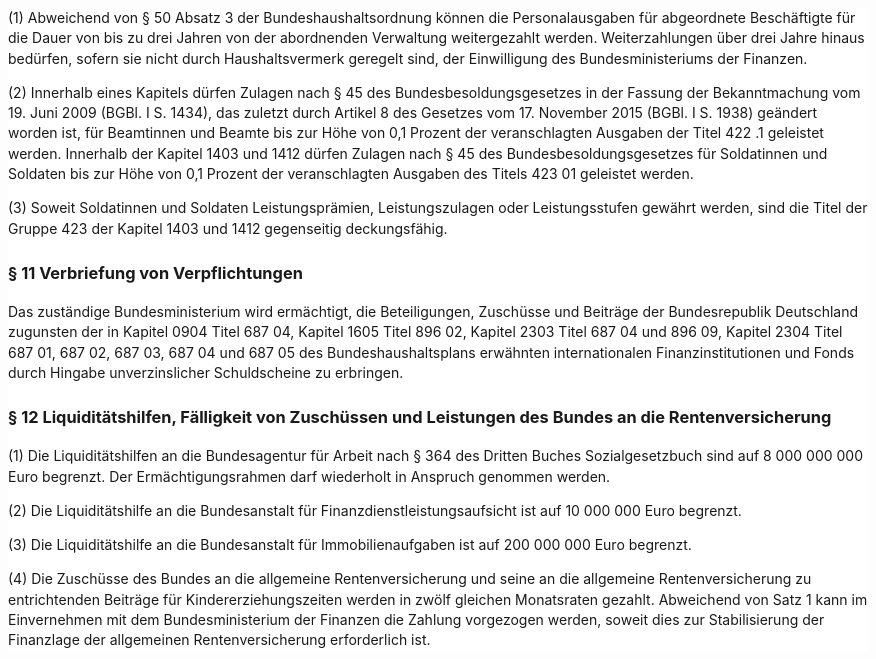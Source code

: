 (1) Abweichend von § 50 Absatz 3 der Bundeshaushaltsordnung können die
Personalausgaben für abgeordnete Beschäftigte für die Dauer von bis zu
drei Jahren von der abordnenden Verwaltung weitergezahlt werden.
Weiterzahlungen über drei Jahre hinaus bedürfen, sofern sie nicht
durch Haushaltsvermerk geregelt sind, der Einwilligung des
Bundesministeriums der Finanzen.

(2) Innerhalb eines Kapitels dürfen Zulagen nach § 45 des
Bundesbesoldungsgesetzes in der Fassung der Bekanntmachung vom 19.
Juni 2009 (BGBl. I S. 1434), das zuletzt durch Artikel 8 des Gesetzes
vom 17. November 2015 (BGBl. I S. 1938) geändert worden ist, für
Beamtinnen und Beamte bis zur Höhe von 0,1 Prozent der veranschlagten
Ausgaben der Titel 422 .1 geleistet werden. Innerhalb der Kapitel 1403
und 1412 dürfen Zulagen nach § 45 des Bundesbesoldungsgesetzes für
Soldatinnen und Soldaten bis zur Höhe von 0,1 Prozent der
veranschlagten Ausgaben des Titels 423 01 geleistet werden.

(3) Soweit Soldatinnen und Soldaten Leistungsprämien, Leistungszulagen
oder Leistungsstufen gewährt werden, sind die Titel der Gruppe 423 der
Kapitel 1403 und 1412 gegenseitig deckungsfähig.


### § 11 Verbriefung von Verpflichtungen

Das zuständige Bundesministerium wird ermächtigt, die Beteiligungen,
Zuschüsse und Beiträge der Bundesrepublik Deutschland zugunsten der in
Kapitel 0904 Titel 687 04, Kapitel 1605 Titel 896 02, Kapitel 2303
Titel 687 04 und 896 09, Kapitel 2304 Titel 687 01, 687 02, 687 03,
687 04 und 687 05 des Bundeshaushaltsplans erwähnten internationalen
Finanzinstitutionen und Fonds durch Hingabe unverzinslicher
Schuldscheine zu erbringen.


### § 12 Liquiditätshilfen, Fälligkeit von Zuschüssen und Leistungen des Bundes an die Rentenversicherung

(1) Die Liquiditätshilfen an die Bundesagentur für Arbeit nach § 364
des Dritten Buches Sozialgesetzbuch sind auf 8 000 000 000 Euro
begrenzt. Der Ermächtigungsrahmen darf wiederholt in Anspruch genommen
werden.

(2) Die Liquiditätshilfe an die Bundesanstalt für
Finanzdienstleistungsaufsicht ist auf 10 000 000 Euro begrenzt.

(3) Die Liquiditätshilfe an die Bundesanstalt für Immobilienaufgaben
ist auf 200 000 000 Euro begrenzt.

(4) Die Zuschüsse des Bundes an die allgemeine Rentenversicherung und
seine an die allgemeine Rentenversicherung zu entrichtenden Beiträge
für Kindererziehungszeiten werden in zwölf gleichen Monatsraten
gezahlt. Abweichend von Satz 1 kann im Einvernehmen mit dem
Bundesministerium der Finanzen die Zahlung vorgezogen werden, soweit
dies zur Stabilisierung der Finanzlage der allgemeinen
Rentenversicherung erforderlich ist.
